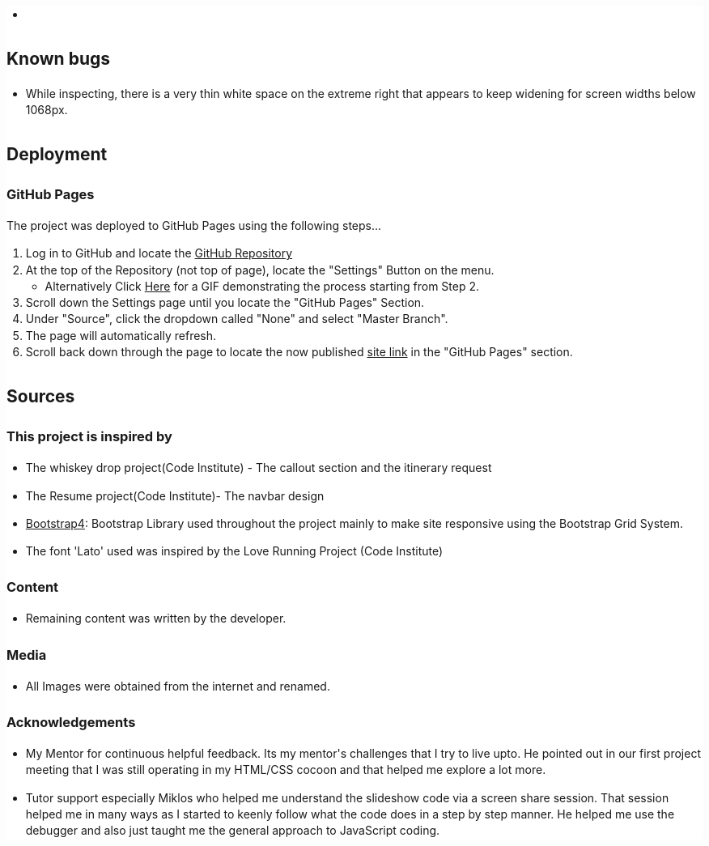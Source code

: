 -   

## Known bugs

-   While inspecting, there is a very thin white space on the extreme right that appears to keep widening for screen widths below 1068px.

## Deployment

### GitHub Pages

The project was deployed to GitHub Pages using the following steps...

1. Log in to GitHub and locate the [GitHub Repository](https://github.com/)
2. At the top of the Repository (not top of page), locate the "Settings" Button on the menu.
    - Alternatively Click [Here](https://raw.githubusercontent.com/) for a GIF demonstrating the process starting from Step 2.
3. Scroll down the Settings page until you locate the "GitHub Pages" Section.
4. Under "Source", click the dropdown called "None" and select "Master Branch".
5. The page will automatically refresh.
6. Scroll back down through the page to locate the now published [site link](https://debarati-datta.github.io/Mystical-Madhya-Pradesh/) in the "GitHub Pages" section.



## Sources
### This project is inspired by 

- The whiskey drop project(Code Institute) - The callout section and the itinerary request 

- The Resume project(Code Institute)- The navbar design

- [Bootstrap4](https://getbootstrap.com/docs/4.4/getting-started/introduction/): Bootstrap Library used throughout the project mainly to make site responsive using the Bootstrap Grid System.

- The font 'Lato' used was inspired by the Love Running Project (Code Institute)

### Content

-   Remaining content was written by the developer.

### Media

-   All Images were obtained from the internet and renamed.

### Acknowledgements

-   My Mentor for continuous helpful feedback. Its my mentor's challenges that I try to live upto. He pointed out in our first project
    meeting that I was still operating in my HTML/CSS cocoon and that helped me explore a lot more.

-   Tutor support especially Miklos who helped me understand the slideshow code via a screen share session. That session helped me in 
    many ways as I started to keenly follow what the code does in a step by step manner. He helped me use the debugger and also just
    taught me the general approach to JavaScript coding. 


